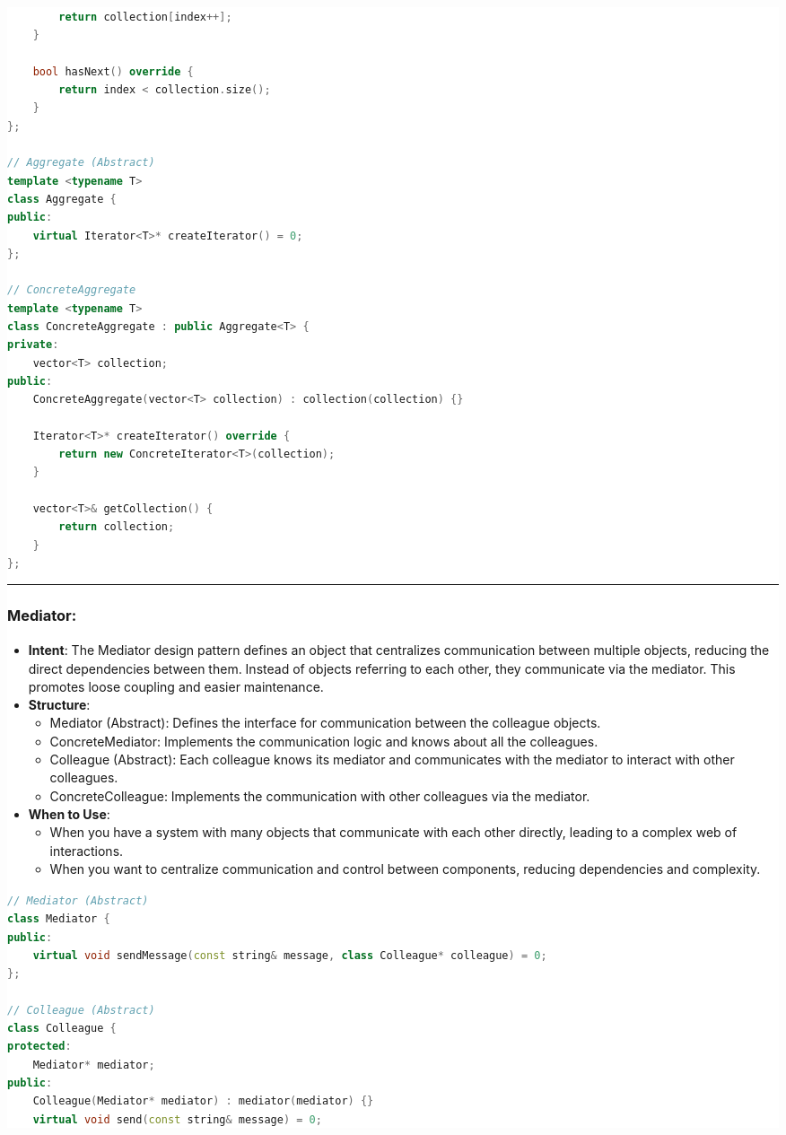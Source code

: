 ```cpp 
        return collection[index++];
    }
    
    bool hasNext() override {
        return index < collection.size();
    }
};

// Aggregate (Abstract)
template <typename T>
class Aggregate {
public:
    virtual Iterator<T>* createIterator() = 0;
};

// ConcreteAggregate
template <typename T>
class ConcreteAggregate : public Aggregate<T> {
private:
    vector<T> collection;
public:
    ConcreteAggregate(vector<T> collection) : collection(collection) {}
    
    Iterator<T>* createIterator() override {
        return new ConcreteIterator<T>(collection);
    }
    
    vector<T>& getCollection() {
        return collection;
    }
};
```
---
### Mediator: 
- **Intent**: The Mediator design pattern defines an object that centralizes communication between multiple objects, reducing the direct dependencies between them. Instead of objects referring to each other, they communicate via the mediator. This promotes loose coupling and easier maintenance.
- **Structure**:
    - Mediator (Abstract): Defines the interface for communication between the colleague objects.
    - ConcreteMediator: Implements the communication logic and knows about all the colleagues.
    - Colleague (Abstract): Each colleague knows its mediator and communicates with the mediator to interact with other colleagues.
    - ConcreteColleague: Implements the communication with other colleagues via the mediator.
- **When to Use**:
    - When you have a system with many objects that communicate with each other directly, leading to a complex web of interactions.
    - When you want to centralize communication and control between components, reducing dependencies and complexity.
```cpp 
// Mediator (Abstract)
class Mediator {
public:
    virtual void sendMessage(const string& message, class Colleague* colleague) = 0;
};

// Colleague (Abstract)
class Colleague {
protected:
    Mediator* mediator;
public:
    Colleague(Mediator* mediator) : mediator(mediator) {}
    virtual void send(const string& message) = 0;
```